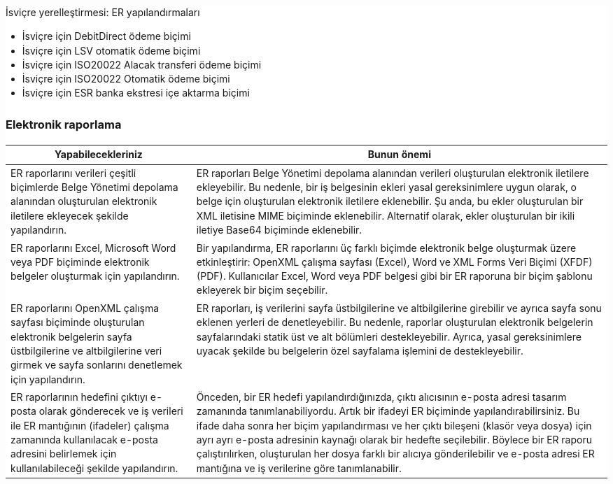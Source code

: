 </tr>
<tr class="odd">
<td>İsviçre yerelleştirmesi: ER yapılandırmaları</td>
<td><ul>
<li>İsviçre için DebitDirect ödeme biçimi</li>
<li>İsviçre için LSV otomatik ödeme biçimi</li>
<li>İsviçre için ISO20022 Alacak transferi ödeme biçimi</li>
<li>İsviçre için ISO20022 Otomatik ödeme biçimi</li>
<li>İsviçre için ESR banka ekstresi içe aktarma biçimi</li>
</ul></td>
</tr>
</tbody>
</table>

### <a name="electronic-reporting"></a>Elektronik raporlama

| Yapabilecekleriniz                                                                                                                                                                                                                                                                                     | Bunun önemi                                                                                                                                                                                                                                                                                                                                                                                                                                                                                                                                      |
|-----------------------------------------------------------------------------------------------------------------------------------------------------------------------------------------------------------------------------------------------------------------------------------------------------|------------------------------------------------------------------------------------------------------------------------------------------------------------------------------------------------------------------------------------------------------------------------------------------------------------------------------------------------------------------------------------------------------------------------------------------------------------------------------------------------------------------------------------------------------------|
| ER raporlarını verileri çeşitli biçimlerde Belge Yönetimi depolama alanından oluşturulan elektronik iletilere ekleyecek şekilde yapılandırın.                                                                                                                                                              | ER raporları Belge Yönetimi depolama alanından verileri oluşturulan elektronik iletilere ekleyebilir. Bu nedenle, bir iş belgesinin ekleri yasal gereksinimlere uygun olarak, o belge için oluşturulan elektronik iletilere eklenebilir. Şu anda, bu ekler oluşturulan bir XML iletisine MIME biçiminde eklenebilir. Alternatif olarak, ekler oluşturulan bir ikili iletiye Base64 biçiminde eklenebilir.                                                                      |
| ER raporlarını Excel, Microsoft Word veya PDF biçiminde elektronik belgeler oluşturmak için yapılandırın.                                                                                                                                                                                                      | Bir yapılandırma, ER raporlarını üç farklı biçimde elektronik belge oluşturmak üzere etkinleştirir: OpenXML çalışma sayfası (Excel), Word ve XML Forms Veri Biçimi (XFDF) (PDF). Kullanıcılar Excel, Word veya PDF belgesi gibi bir ER raporuna bir biçim şablonu ekleyerek bir biçim seçebilir.                                                                                                                                                                                                                                                                       |
| ER raporlarını OpenXML çalışma sayfası biçiminde oluşturulan elektronik belgelerin sayfa üstbilgilerine ve altbilgilerine veri girmek ve sayfa sonlarını denetlemek için yapılandırın.                                                                                                                               | ER raporları, iş verilerini sayfa üstbilgilerine ve altbilgilerine girebilir ve ayrıca sayfa sonu eklenen yerleri de denetleyebilir. Bu nedenle, raporlar oluşturulan elektronik belgelerin sayfalarındaki statik üst ve alt bölümleri destekleyebilir. Ayrıca, yasal gereksinimlere uyacak şekilde bu belgelerin özel sayfalama işlemini de destekleyebilir.                                                                                                                                                                                                             |
| ER raporlarının hedefini çıktıyı e-posta olarak gönderecek ve iş verileri ile ER mantığının (ifadeler) çalışma zamanında kullanılacak e-posta adresini belirlemek için kullanılabileceği şekilde yapılandırın.                                                                                                    | Önceden, bir ER hedefi yapılandırdığınızda, çıktı alıcısının e-posta adresi tasarım zamanında tanımlanabiliyordu. Artık bir ifadeyi ER biçiminde yapılandırabilirsiniz. Bu ifade daha sonra her biçim yapılandırması ve her çıktı bileşeni (klasör veya dosya) için ayrı ayrı e-posta adresinin kaynağı olarak bir hedefte seçilebilir. Böylece bir ER raporu çalıştırılırken, oluşturulan her dosya farklı bir alıcıya gönderilebilir ve e-posta adresi ER mantığına ve iş verilerine göre tanımlanabilir. |